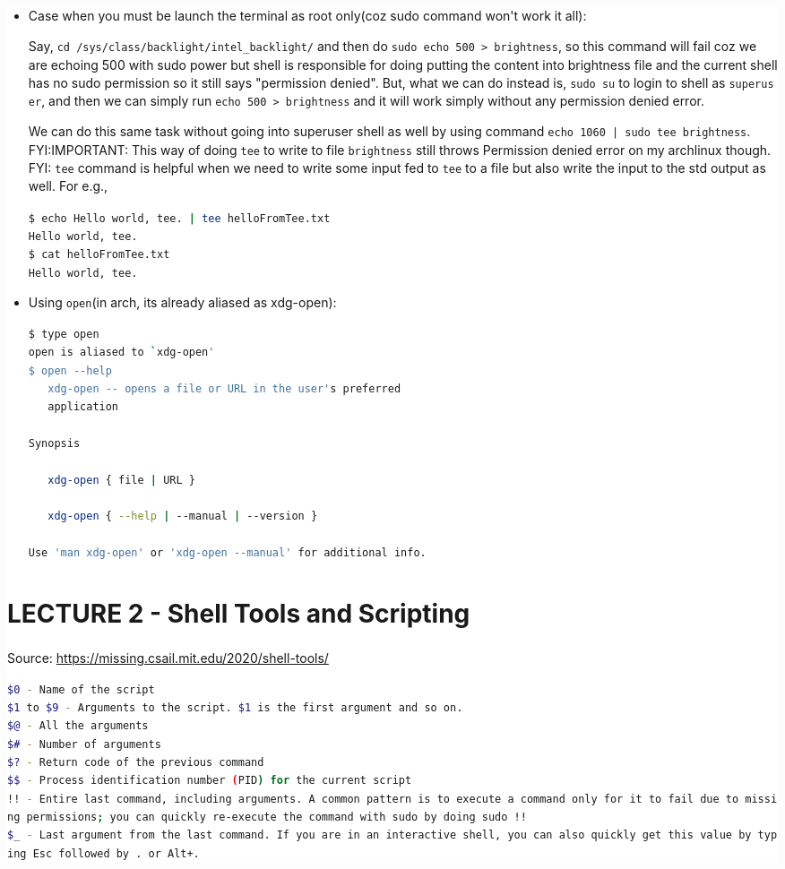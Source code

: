 -  Case when you must be launch the terminal as root only(coz sudo
   command won't work it all):

   Say, `cd /sys/class/backlight/intel_backlight/` and then do 
   `sudo echo 500 > brightness`, so this command will fail coz we are
   echoing 500 with sudo power but shell is responsible for doing
   putting the content into brightness file and the current shell has
   no sudo permission so it still says "permission denied".
   But, what we can do instead is, `sudo su` to login to shell as
   `superuser`, and then we can simply run `echo 500 > brightness` and
   it will work simply without any permission denied error.

	We can do this same task without going into superuser shell as well
	by using command `echo 1060 | sudo tee brightness`. FYI:IMPORTANT:
	This way of doing `tee` to write to file `brightness` still throws
	Permission denied error on my archlinux though. FYI: `tee`
	command is helpful when we need to write some input fed to `tee` to
	a file but also write the input to the std output as well. For e.g.,

	```bash
	$ echo Hello world, tee. | tee helloFromTee.txt
	Hello world, tee.
	$ cat helloFromTee.txt
	Hello world, tee.
	```

- Using `open`(in arch, its already aliased as xdg-open): 

	```bash
	$ type open
	open is aliased to `xdg-open'
	$ open --help
	   xdg-open -- opens a file or URL in the user's preferred
	   application

	Synopsis

	   xdg-open { file | URL }

	   xdg-open { --help | --manual | --version }

	Use 'man xdg-open' or 'xdg-open --manual' for additional info.
	```



# LECTURE 2 - Shell Tools and Scripting

Source: https://missing.csail.mit.edu/2020/shell-tools/

```bash
$0 - Name of the script
$1 to $9 - Arguments to the script. $1 is the first argument and so on.
$@ - All the arguments
$# - Number of arguments
$? - Return code of the previous command
$$ - Process identification number (PID) for the current script
!! - Entire last command, including arguments. A common pattern is to execute a command only for it to fail due to missing permissions; you can quickly re-execute the command with sudo by doing sudo !!
$_ - Last argument from the last command. If you are in an interactive shell, you can also quickly get this value by typing Esc followed by . or Alt+.
```
